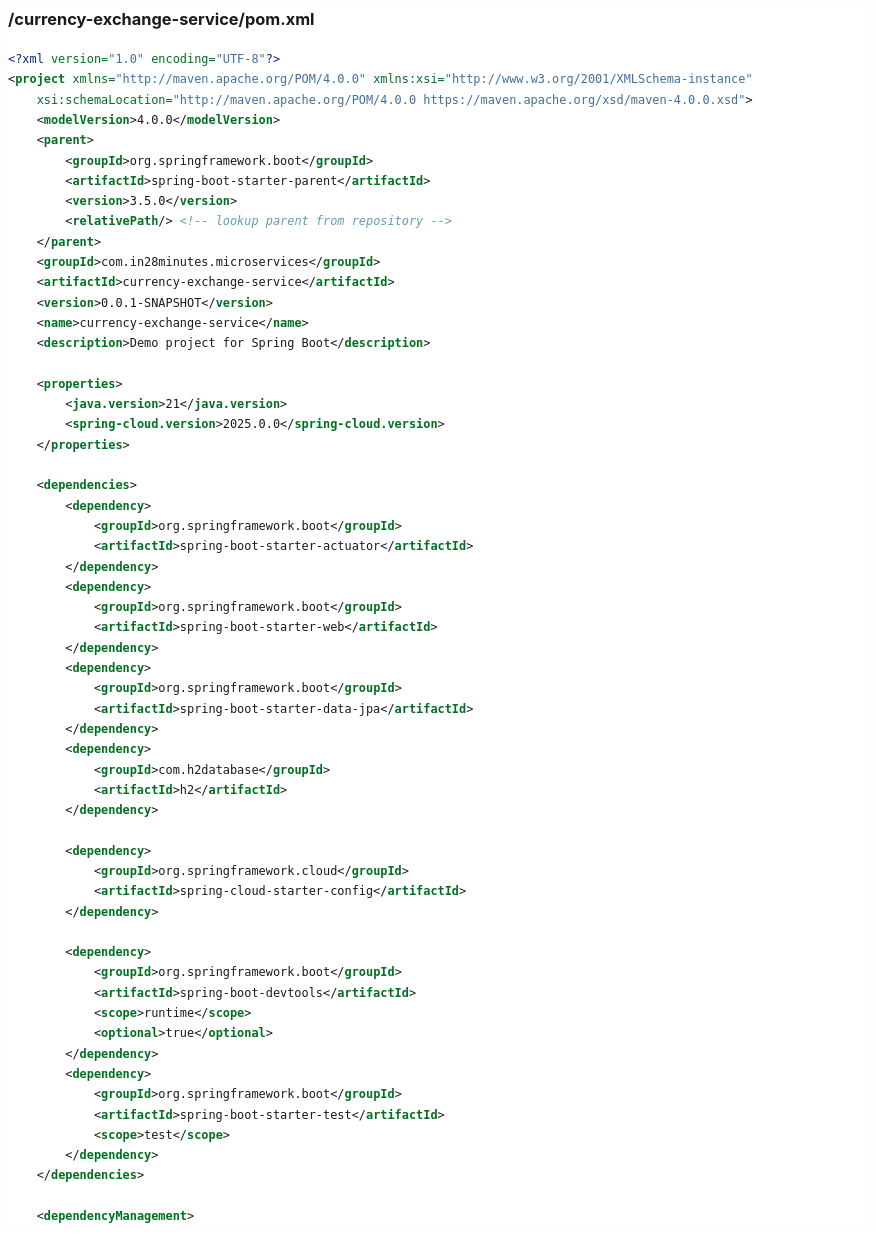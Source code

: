 ### /currency-exchange-service/pom.xml

```xml
<?xml version="1.0" encoding="UTF-8"?>
<project xmlns="http://maven.apache.org/POM/4.0.0" xmlns:xsi="http://www.w3.org/2001/XMLSchema-instance"
	xsi:schemaLocation="http://maven.apache.org/POM/4.0.0 https://maven.apache.org/xsd/maven-4.0.0.xsd">
	<modelVersion>4.0.0</modelVersion>
	<parent>
		<groupId>org.springframework.boot</groupId>
		<artifactId>spring-boot-starter-parent</artifactId>
		<version>3.5.0</version>
		<relativePath/> <!-- lookup parent from repository -->
	</parent>
	<groupId>com.in28minutes.microservices</groupId>
	<artifactId>currency-exchange-service</artifactId>
	<version>0.0.1-SNAPSHOT</version>
	<name>currency-exchange-service</name>
	<description>Demo project for Spring Boot</description>

	<properties>
		<java.version>21</java.version>
		<spring-cloud.version>2025.0.0</spring-cloud.version>
	</properties>

	<dependencies>
		<dependency>
			<groupId>org.springframework.boot</groupId>
			<artifactId>spring-boot-starter-actuator</artifactId>
		</dependency>
		<dependency>
			<groupId>org.springframework.boot</groupId>
			<artifactId>spring-boot-starter-web</artifactId>
		</dependency>
		<dependency>
			<groupId>org.springframework.boot</groupId>
			<artifactId>spring-boot-starter-data-jpa</artifactId>
		</dependency>
		<dependency>
			<groupId>com.h2database</groupId>
			<artifactId>h2</artifactId>
		</dependency>

		<dependency>
			<groupId>org.springframework.cloud</groupId>
			<artifactId>spring-cloud-starter-config</artifactId>
		</dependency>

		<dependency>
			<groupId>org.springframework.boot</groupId>
			<artifactId>spring-boot-devtools</artifactId>
			<scope>runtime</scope>
			<optional>true</optional>
		</dependency>
		<dependency>
			<groupId>org.springframework.boot</groupId>
			<artifactId>spring-boot-starter-test</artifactId>
			<scope>test</scope>
		</dependency>
	</dependencies>

	<dependencyManagement>
```
